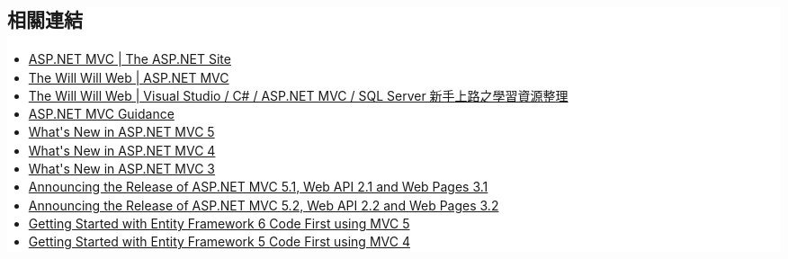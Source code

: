相關連結
--------

* [ASP.NET MVC | The ASP.NET Site](https://www.asp.net/mvc)
* [The Will Will Web | ASP.NET MVC](http://blog.miniasp.com/category/ASPNET-MVC.aspx)
* [The Will Will Web | Visual Studio / C# / ASP.NET MVC / SQL Server 新手上路之學習資源整理](http://blog.miniasp.com/post/2015/07/03/Learning-Resources-for-CSharp-Visual-Studio-ASP-NET-MVC-SQL-Server.aspx)
* [ASP.NET MVC Guidance](https://docs.microsoft.com/en-us/aspnet/mvc/)
* [What's New in ASP.NET MVC 5](https://docs.microsoft.com/en-us/aspnet/mvc/mvc5)
* [What's New in ASP.NET MVC 4](https://docs.microsoft.com/en-us/aspnet/mvc/mvc4)
* [What's New in ASP.NET MVC 3](https://docs.microsoft.com/en-us/aspnet/mvc/mvc3)
* [Announcing the Release of ASP.NET MVC 5.1, Web API 2.1 and Web Pages 3.1](http://blogs.msdn.com/b/webdev/archive/2014/01/20/announcing-the-release-of-asp-net-mvc-5-1-asp-net-web-api-2-1-and-asp-net-web-pages-3-1.aspx)
* [Announcing the Release of ASP.NET MVC 5.2, Web API 2.2 and Web Pages 3.2](http://blogs.msdn.com/b/webdev/archive/2014/07/02/announcing-the-release-of-asp-net-mvc-5-2-web-api-2-2-and-web-pages-3-2.aspx)
* [Getting Started with Entity Framework 6 Code First using MVC 5](http://www.asp.net/mvc/overview/getting-started/getting-started-with-ef-using-mvc/creating-an-entity-framework-data-model-for-an-asp-net-mvc-application)
* [Getting Started with Entity Framework 5 Code First using MVC 4](http://www.asp.net/mvc/overview/older-versions/getting-started-with-ef-5-using-mvc-4/creating-an-entity-framework-data-model-for-an-asp-net-mvc-application)
